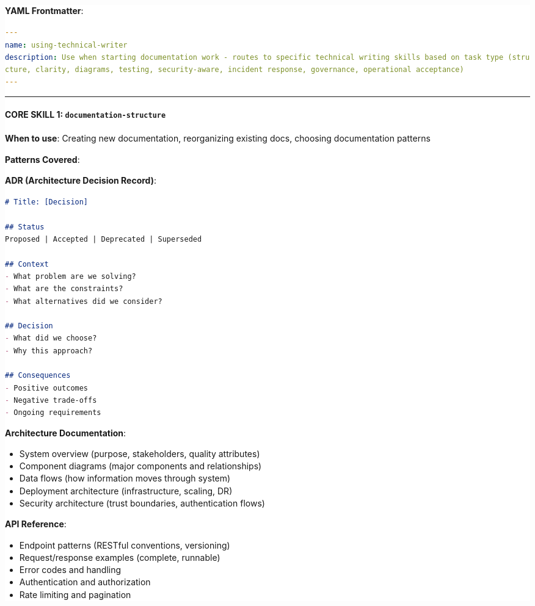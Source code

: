 **YAML Frontmatter**:
```yaml
---
name: using-technical-writer
description: Use when starting documentation work - routes to specific technical writing skills based on task type (structure, clarity, diagrams, testing, security-aware, incident response, governance, operational acceptance)
---
```

---

#### CORE SKILL 1: `documentation-structure`

**When to use**: Creating new documentation, reorganizing existing docs, choosing documentation patterns

**Patterns Covered**:

**ADR (Architecture Decision Record)**:
```markdown
# Title: [Decision]

## Status
Proposed | Accepted | Deprecated | Superseded

## Context
- What problem are we solving?
- What are the constraints?
- What alternatives did we consider?

## Decision
- What did we choose?
- Why this approach?

## Consequences
- Positive outcomes
- Negative trade-offs
- Ongoing requirements
```

**Architecture Documentation**:
- System overview (purpose, stakeholders, quality attributes)
- Component diagrams (major components and relationships)
- Data flows (how information moves through system)
- Deployment architecture (infrastructure, scaling, DR)
- Security architecture (trust boundaries, authentication flows)

**API Reference**:
- Endpoint patterns (RESTful conventions, versioning)
- Request/response examples (complete, runnable)
- Error codes and handling
- Authentication and authorization
- Rate limiting and pagination

